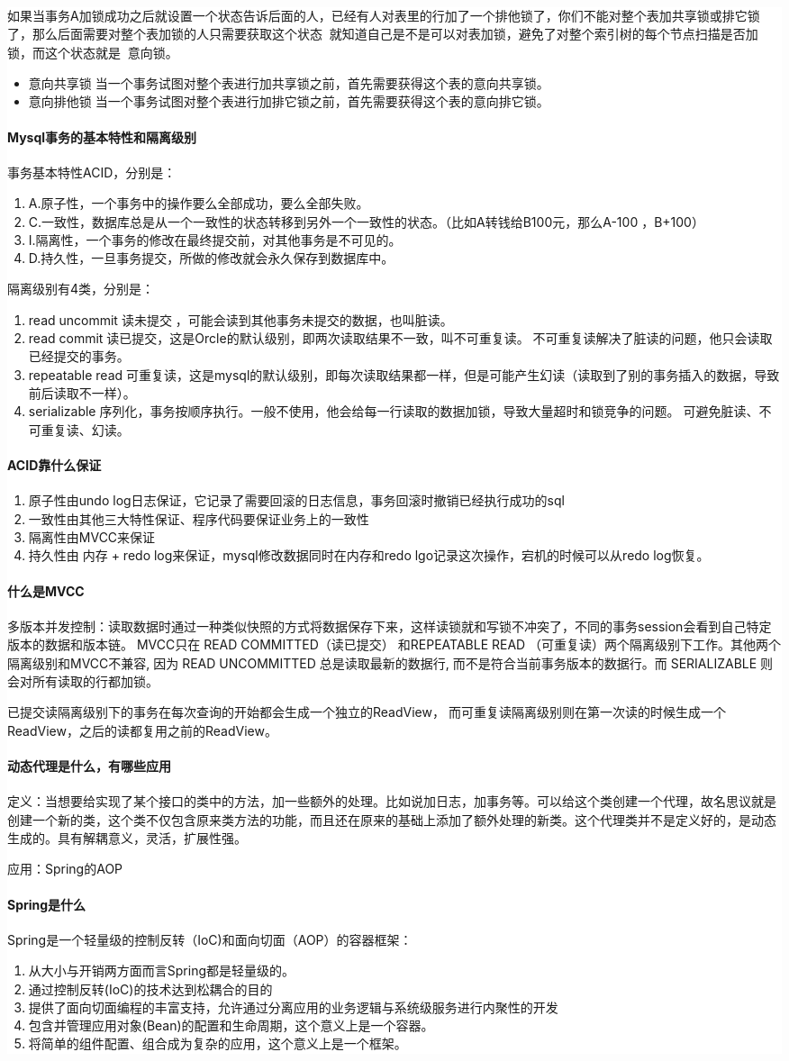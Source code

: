 如果当事务A加锁成功之后就设置一个状态告诉后面的人，已经有人对表里的行加了一个排他锁了，你们不能对整个表加共享锁或排它锁了，那么后面需要对整个表加锁的人只需要获取这个状态  就知道自己是不是可以对表加锁，避免了对整个索引树的每个节点扫描是否加锁，而这个状态就是  意向锁。
- 意向共享锁
当一个事务试图对整个表进行加共享锁之前，首先需要获得这个表的意向共享锁。
- 意向排他锁
当一个事务试图对整个表进行加排它锁之前，首先需要获得这个表的意向排它锁。

#### Mysql事务的基本特性和隔离级别

事务基本特性ACID，分别是：
1. A.原子性，一个事务中的操作要么全部成功，要么全部失败。
2. C.一致性，数据库总是从一个一致性的状态转移到另外一个一致性的状态。（比如A转钱给B100元，那么A-100 ，B+100）
3. I.隔离性，一个事务的修改在最终提交前，对其他事务是不可见的。
4. D.持久性，一旦事务提交，所做的修改就会永久保存到数据库中。

隔离级别有4类，分别是：
1. read uncommit  读未提交 ，可能会读到其他事务未提交的数据，也叫脏读。
2. read commit  读已提交，这是Orcle的默认级别，即两次读取结果不一致，叫不可重复读。
	不可重复读解决了脏读的问题，他只会读取已经提交的事务。
3. repeatable read  可重复读，这是mysql的默认级别，即每次读取结果都一样，但是可能产生幻读（读取到了别的事务插入的数据，导致前后读取不一样）。
4. serializable  序列化，事务按顺序执行。一般不使用，他会给每一行读取的数据加锁，导致大量超时和锁竞争的问题。
	可避免脏读、不可重复读、幻读。
	
#### ACID靠什么保证
1. 原子性由undo log日志保证，它记录了需要回滚的日志信息，事务回滚时撤销已经执行成功的sql
2. 一致性由其他三大特性保证、程序代码要保证业务上的一致性
3. 隔离性由MVCC来保证
4. 持久性由 内存 + redo log来保证，mysql修改数据同时在内存和redo lgo记录这次操作，宕机的时候可以从redo log恢复。


#### 什么是MVCC
多版本并发控制：读取数据时通过⼀种类似快照的⽅式将数据保存下来，这样读锁就和写锁不冲突了，不同的事务session会看到⾃⼰特定版本的数据和版本链。
MVCC只在 READ COMMITTED（读已提交） 和REPEATABLE READ （可重复读）两个隔离级别下工作。其他两个隔离级别和MVCC不兼容, 因为 READ UNCOMMITTED 总是读取最新的数据行, 而不是符合当前事务版本的数据行。而 SERIALIZABLE 则会对所有读取的行都加锁。

已提交读隔离级别下的事务在每次查询的开始都会生成一个独立的ReadView，
而可重复读隔离级别则在第一次读的时候生成一个ReadView，之后的读都复用之前的ReadView。



#### 动态代理是什么，有哪些应用
定义：当想要给实现了某个接口的类中的方法，加一些额外的处理。比如说加日志，加事务等。可以给这个类创建一个代理，故名思议就是创建一个新的类，这个类不仅包含原来类方法的功能，而且还在原来的基础上添加了额外处理的新类。这个代理类并不是定义好的，是动态生成的。具有解耦意义，灵活，扩展性强。

应用：Spring的AOP

#### Spring是什么
Spring是⼀个轻量级的控制反转（IoC)和⾯向切⾯（AOP）的容器框架：
1. 从⼤⼩与开销两⽅⾯⽽⾔Spring都是轻量级的。
2. 通过控制反转(IoC)的技术达到松耦合的⽬的
3. 提供了⾯向切⾯编程的丰富⽀持，允许通过分离应⽤的业务逻辑与系统级服务进⾏内聚性的开发
4. 包含并管理应⽤对象(Bean)的配置和⽣命周期，这个意义上是⼀个容器。
5. 将简单的组件配置、组合成为复杂的应⽤，这个意义上是⼀个框架。

